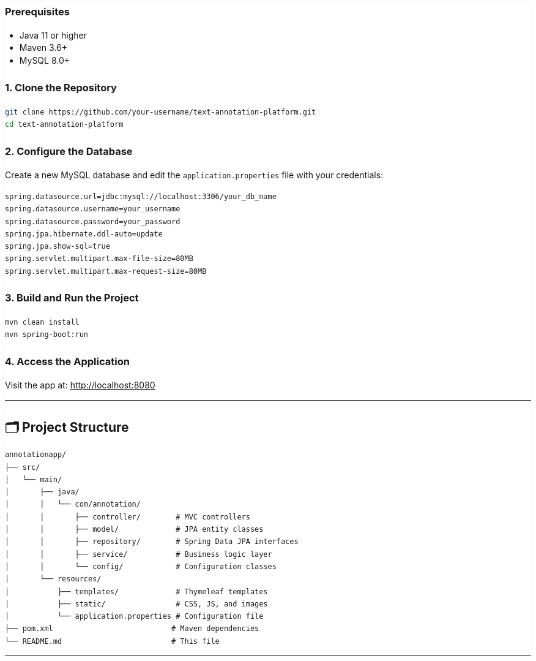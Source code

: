 ### Prerequisites
- Java 11 or higher
- Maven 3.6+
- MySQL 8.0+

### 1. Clone the Repository
```bash
git clone https://github.com/your-username/text-annotation-platform.git
cd text-annotation-platform
```

### 2. Configure the Database
Create a new MySQL database and edit the `application.properties` file with your credentials:

```properties
spring.datasource.url=jdbc:mysql://localhost:3306/your_db_name
spring.datasource.username=your_username
spring.datasource.password=your_password
spring.jpa.hibernate.ddl-auto=update
spring.jpa.show-sql=true
spring.servlet.multipart.max-file-size=80MB
spring.servlet.multipart.max-request-size=80MB
```

### 3. Build and Run the Project
```bash
mvn clean install
mvn spring-boot:run
```

### 4. Access the Application
Visit the app at: [http://localhost:8080](http://localhost:8080)

---

## 🗂 Project Structure

```
annotationapp/
├── src/
│   └── main/
│       ├── java/
│       │   └── com/annotation/
│       │       ├── controller/        # MVC controllers
│       │       ├── model/             # JPA entity classes
│       │       ├── repository/        # Spring Data JPA interfaces
│       │       ├── service/           # Business logic layer
│       │       └── config/            # Configuration classes
│       └── resources/
│           ├── templates/             # Thymeleaf templates
│           ├── static/                # CSS, JS, and images
│           └── application.properties # Configuration file
├── pom.xml                           # Maven dependencies
└── README.md                         # This file
```

---